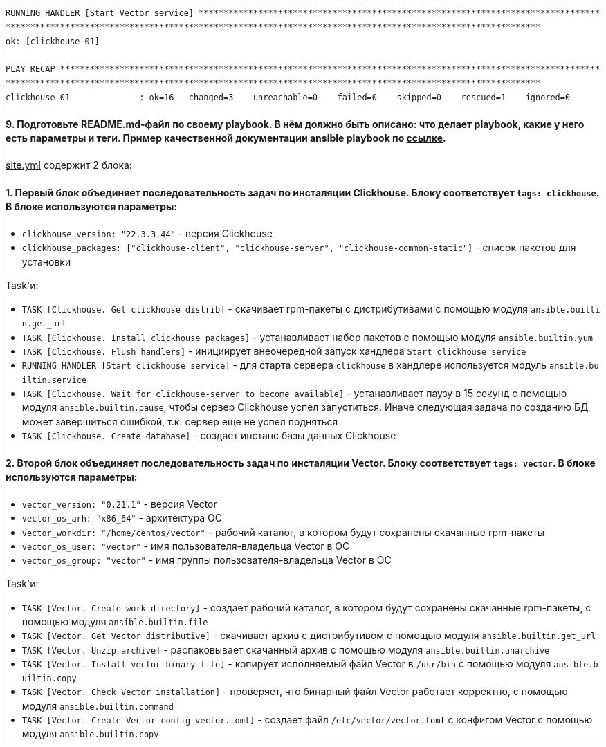 ```
RUNNING HANDLER [Start Vector service] *********************************************************************************************************************************************************************************************
ok: [clickhouse-01]

PLAY RECAP *************************************************************************************************************************************************************************************************************************
clickhouse-01              : ok=16   changed=3    unreachable=0    failed=0    skipped=0    rescued=1    ignored=0   
```

#### 9. Подготовьте README.md-файл по своему playbook. В нём должно быть описано: что делает playbook, какие у него есть параметры и теги. Пример качественной документации ansible playbook по [ссылке](https://github.com/opensearch-project/ansible-playbook).

[site.yml](src%2Fplaybook%2Fsite.yml) содержит 2 блока:
#### 1. Первый блок объединяет последовательность задач по инсталяции Clickhouse. Блоку соответствует ```tags: clickhouse```. В блоке используются параметры:
- ```clickhouse_version: "22.3.3.44"``` - версия Clickhouse
- ```clickhouse_packages: ["clickhouse-client", "clickhouse-server", "clickhouse-common-static"]``` - список пакетов для установки

Task'и:
- ```TASK [Clickhouse. Get clickhouse distrib]``` - скачивает rpm-пакеты с дистрибутивами с помощью модуля ```ansible.builtin.get_url```
- ```TASK [Clickhouse. Install clickhouse packages]``` - устанавливает набор пакетов с помощью модуля ```ansible.builtin.yum```
- ```TASK [Clickhouse. Flush handlers]``` - инициирует внеочередной запуск хандлера ```Start clickhouse service```
- ```RUNNING HANDLER [Start clickhouse service]``` - для старта сервера ```clickhouse``` в хандлере используется модуль ```ansible.builtin.service```
- ```TASK [Clickhouse. Wait for clickhouse-server to become available]``` - устанавливает паузу в 15 секунд с помощью модуля ```ansible.builtin.pause```, чтобы сервер Clickhouse успел запуститься. Иначе следующая задача по созданию БД может завершиться ошибкой, т.к. сервер еще не успел подняться
- ```TASK [Clickhouse. Create database]``` - создает инстанс базы данных Clickhouse

#### 2. Второй блок объединяет последовательность задач по инсталяции Vector. Блоку соответствует ```tags: vector```. В блоке используются параметры:
- ```vector_version: "0.21.1"``` - версия Vector
- ```vector_os_arh: "x86_64"``` - архитектура ОС
- ```vector_workdir: "/home/centos/vector"``` - рабочий каталог, в котором будут сохранены скачанные rpm-пакеты
- ```vector_os_user: "vector"``` - имя пользователя-владельца Vector в ОС
- ```vector_os_group: "vector"``` - имя группы пользователя-владельца Vector в ОС

Task'и:
- ```TASK [Vector. Create work directory]``` - создает рабочий каталог, в котором будут сохранены скачанные rpm-пакеты, с помощью модуля ```ansible.builtin.file```
- ```TASK [Vector. Get Vector distributive]``` - скачивает архив с дистрибутивом с помощью модуля ```ansible.builtin.get_url```
- ```TASK [Vector. Unzip archive]``` - распаковывает скачанный архив с помощью модуля ```ansible.builtin.unarchive```
- ```TASK [Vector. Install vector binary file]``` - копирует исполняемый файл Vector в ```/usr/bin``` с помощью модуля ```ansible.builtin.copy```
- ```TASK [Vector. Check Vector installation]``` - проверяет, что бинарный файл Vector работает корректно, с помощью модуля ```ansible.builtin.command```
- ```TASK [Vector. Create Vector config vector.toml]``` - создает файл ```/etc/vector/vector.toml``` с конфигом Vector с помощью модуля ```ansible.builtin.copy```